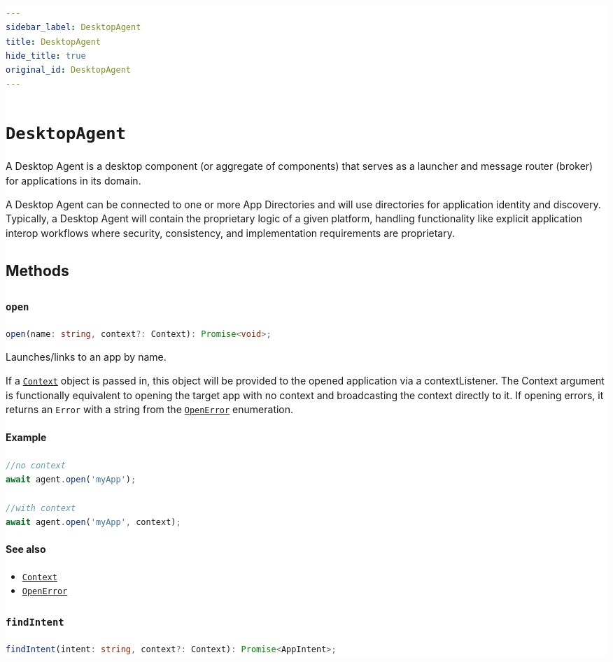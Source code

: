```yaml
---
sidebar_label: DesktopAgent
title: DesktopAgent
hide_title: true
original_id: DesktopAgent
---
```

# `DesktopAgent`

A Desktop Agent is a desktop component (or aggregate of components) that serves as a launcher and message router (broker) for applications in its domain.

A Desktop Agent can be connected to one or more App Directories and will use directories for application identity and discovery. Typically, a Desktop Agent will contain the proprietary logic of a given platform, handling functionality like explicit application interop workflows where security, consistency, and implementation requirements are proprietary.

## Methods

### `open`

```typescript
open(name: string, context?: Context): Promise<void>;
```

Launches/links to an app by name.

If a [`Context`](Context) object is passed in, this object will be provided to the opened application via a contextListener.
The Context argument is functionally equivalent to opening the target app with no context and broadcasting the context directly to it.
If opening errors, it returns an `Error` with a string from the [`OpenError`](Errors#openerror) enumeration.

#### Example
 ```javascript
//no context
await agent.open('myApp');

//with context
await agent.open('myApp', context);
```

#### See also
* [`Context`](Context)
* [`OpenError`](Errors#openerror)

### `findIntent`

```typescript
findIntent(intent: string, context?: Context): Promise<AppIntent>;
```
